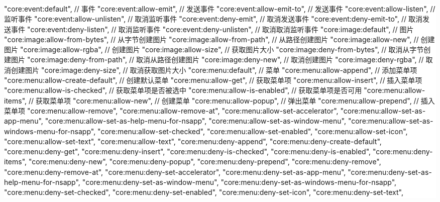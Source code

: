 "core:event:default", // 事件
"core:event:allow-emit", // 发送事件
"core:event:allow-emit-to", // 发送事件
"core:event:allow-listen", // 监听事件
"core:event:allow-unlisten", // 取消监听事件
"core:event:deny-emit", // 取消发送事件
"core:event:deny-emit-to", // 取消发送事件
"core:event:deny-listen", // 取消监听事件
"core:event:deny-unlisten", // 取消取消监听事件
"core:image:default", // 图片
"core:image:allow-from-bytes", // 从字节创建图片
"core:image:allow-from-path", // 从路径创建图片
"core:image:allow-new", // 创建图片
"core:image:allow-rgba", // 创建图片
"core:image:allow-size", // 获取图片大小
"core:image:deny-from-bytes", // 取消从字节创建图片
"core:image:deny-from-path", // 取消从路径创建图片
"core:image:deny-new", // 取消创建图片
"core:image:deny-rgba", // 取消创建图片
"core:image:deny-size", // 取消获取图片大小
"core:menu:default", // 菜单
"core:menu:allow-append", // 添加菜单项
"core:menu:allow-create-default", // 创建默认菜单
"core:menu:allow-get", // 获取菜单项
"core:menu:allow-insert", // 插入菜单项
"core:menu:allow-is-checked", // 获取菜单项是否被选中
"core:menu:allow-is-enabled", // 获取菜单项是否可用
"core:menu:allow-items", // 获取菜单项
"core:menu:allow-new", // 创建菜单
"core:menu:allow-popup", // 弹出菜单
"core:menu:allow-prepend", // 插入菜单项
"core:menu:allow-remove",
"core:menu:allow-remove-at",
"core:menu:allow-set-accelerator",
"core:menu:allow-set-as-app-menu",
"core:menu:allow-set-as-help-menu-for-nsapp",
"core:menu:allow-set-as-window-menu",
"core:menu:allow-set-as-windows-menu-for-nsapp",
"core:menu:allow-set-checked",
"core:menu:allow-set-enabled",
"core:menu:allow-set-icon",
"core:menu:allow-set-text",
"core:menu:allow-text",
"core:menu:deny-append",
"core:menu:deny-create-default",
"core:menu:deny-get",
"core:menu:deny-insert",
"core:menu:deny-is-checked",
"core:menu:deny-is-enabled",
"core:menu:deny-items",
"core:menu:deny-new",
"core:menu:deny-popup",
"core:menu:deny-prepend",
"core:menu:deny-remove",
"core:menu:deny-remove-at",
"core:menu:deny-set-accelerator",
"core:menu:deny-set-as-app-menu",
"core:menu:deny-set-as-help-menu-for-nsapp",
"core:menu:deny-set-as-window-menu",
"core:menu:deny-set-as-windows-menu-for-nsapp",
"core:menu:deny-set-checked",
"core:menu:deny-set-enabled",
"core:menu:deny-set-icon",
"core:menu:deny-set-text",